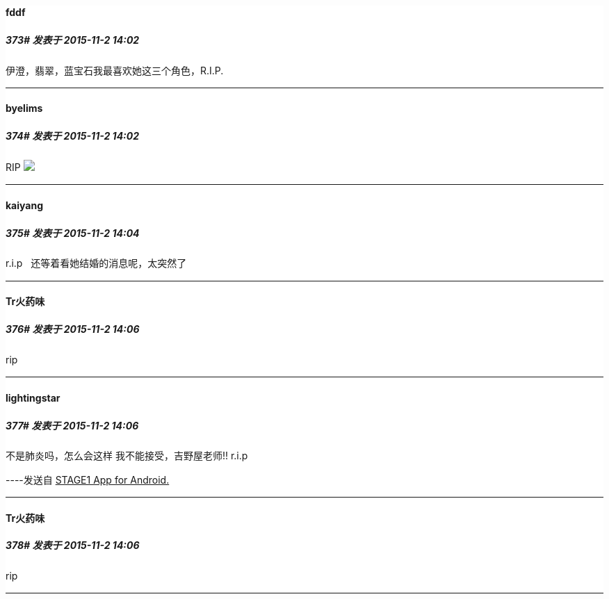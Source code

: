 ####  fddf  
##### 373#       发表于 2015-11-2 14:02


伊澄，翡翠，蓝宝石我最喜欢她这三个角色，R.I.P.


-----

####  byelims  
##### 374#       发表于 2015-11-2 14:02


RIP <img src="https://static.saraba1st.com/image/smiley/face/02.gif" referrerpolicy="no-referrer">


-----

####  kaiyang  
##### 375#       发表于 2015-11-2 14:04


r.i.p   还等着看她结婚的消息呢，太突然了


-----

####  Tr火药味  
##### 376#       发表于 2015-11-2 14:06


rip


-----

####  lightingstar  
##### 377#       发表于 2015-11-2 14:06


不是肺炎吗，怎么会这样
我不能接受，吉野屋老师!!
r.i.p


----发送自 [STAGE1 App for Android.](http://stage1.5j4m.com/?1.19)


-----

####  Tr火药味  
##### 378#       发表于 2015-11-2 14:06


rip


-----
